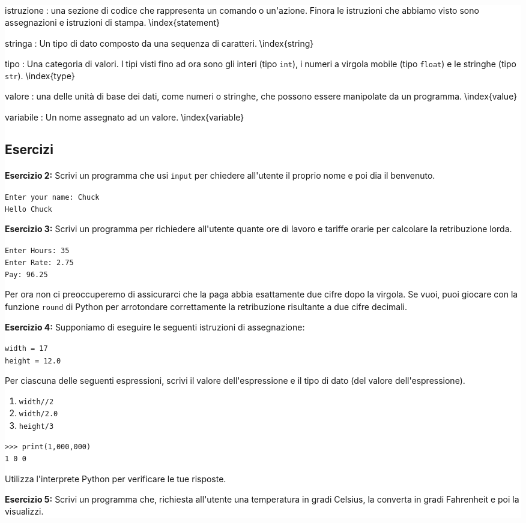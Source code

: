 istruzione
: una sezione di codice che rappresenta un comando o un'azione. Finora le istruzioni che abbiamo visto sono assegnazioni e istruzioni di stampa.
\index{statement}

stringa
: Un tipo di dato composto da una sequenza di caratteri.
\index{string}

tipo
: Una categoria di valori. I tipi visti fino ad ora sono gli interi (tipo `int`), i numeri a virgola mobile (tipo `float`) e le stringhe (tipo `str`).
\index{type}

valore
: una delle unità di base dei dati, come numeri o stringhe, che possono essere manipolate da un programma.
\index{value}

variabile
: Un nome assegnato ad un valore.
\index{variable}

Esercizi
---------

**Esercizio 2:** Scrivi un programma che usi `input` per chiedere all'utente il proprio nome e poi dia il benvenuto.

~~~~
Enter your name: Chuck
Hello Chuck
~~~~


**Esercizio 3:** Scrivi un programma per richiedere all'utente quante ore di lavoro e tariffe orarie per calcolare la retribuzione lorda.

~~~~
Enter Hours: 35
Enter Rate: 2.75
Pay: 96.25
~~~~


Per ora non ci preoccuperemo di assicurarci che la paga abbia esattamente due cifre dopo la virgola. Se vuoi, puoi giocare con la funzione `round` di Python per arrotondare correttamente la retribuzione risultante a due cifre decimali.   

**Esercizio 4:** Supponiamo di eseguire le seguenti istruzioni di assegnazione:

~~~~
width = 17
height = 12.0
~~~~


Per ciascuna delle seguenti espressioni, scrivi il valore dell'espressione e il tipo di dato (del valore dell'espressione).
1.  `width//2`
2.  `width/2.0`
3.  `height/3`


~~~~ {.python .trinket height="120"}
>>> print(1,000,000)
1 0 0
~~~~


Utilizza l'interprete Python per verificare le tue risposte.

**Esercizio 5:** Scrivi un programma che, richiesta all'utente una temperatura in gradi Celsius, la converta in gradi Fahrenheit e poi la visualizzi.
